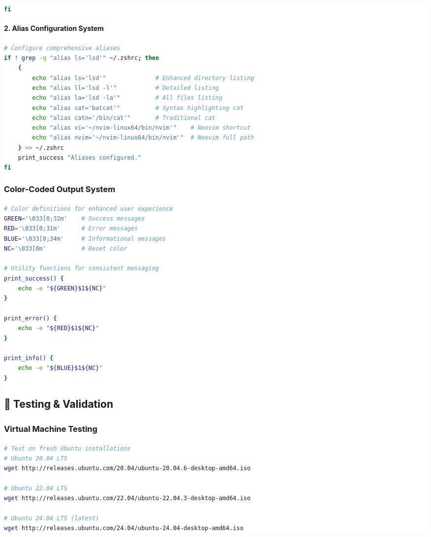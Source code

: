 ```bash
fi
```

#### 2. Alias Configuration System

```bash
# Configure comprehensive aliases
if ! grep -q "alias ls='lsd'" ~/.zshrc; then
    {
        echo "alias ls='lsd'"              # Enhanced directory listing
        echo "alias ll='lsd -l'"           # Detailed listing
        echo "alias la='lsd -la'"          # All files listing
        echo "alias cat='batcat'"          # Syntax highlighting cat
        echo "alias catn='/bin/cat'"       # Traditional cat
        echo "alias vi='~/nvim-linux64/bin/nvim'"    # Neovim shortcut
        echo "alias nvim='~/nvim-linux64/bin/nvim'"  # Neovim full path
    } >> ~/.zshrc
    print_success "Aliases configured."
fi
```

### Color-Coded Output System

```bash
# Color definitions for enhanced user experience
GREEN='\033[0;32m'    # Success messages
RED='\033[0;31m'      # Error messages
BLUE='\033[0;34m'     # Informational messages
NC='\033[0m'          # Reset color

# Utility functions for consistent messaging
print_success() {
    echo -e "${GREEN}$1${NC}"
}

print_error() {
    echo -e "${RED}$1${NC}"
}

print_info() {
    echo -e "${BLUE}$1${NC}"
}
```

## 🧪 Testing & Validation

### Virtual Machine Testing

```bash
# Test on fresh Ubuntu installations
# Ubuntu 20.04 LTS
wget http://releases.ubuntu.com/20.04/ubuntu-20.04.6-desktop-amd64.iso

# Ubuntu 22.04 LTS
wget http://releases.ubuntu.com/22.04/ubuntu-22.04.3-desktop-amd64.iso

# Ubuntu 24.04 LTS (latest)
wget http://releases.ubuntu.com/24.04/ubuntu-24.04-desktop-amd64.iso
```
